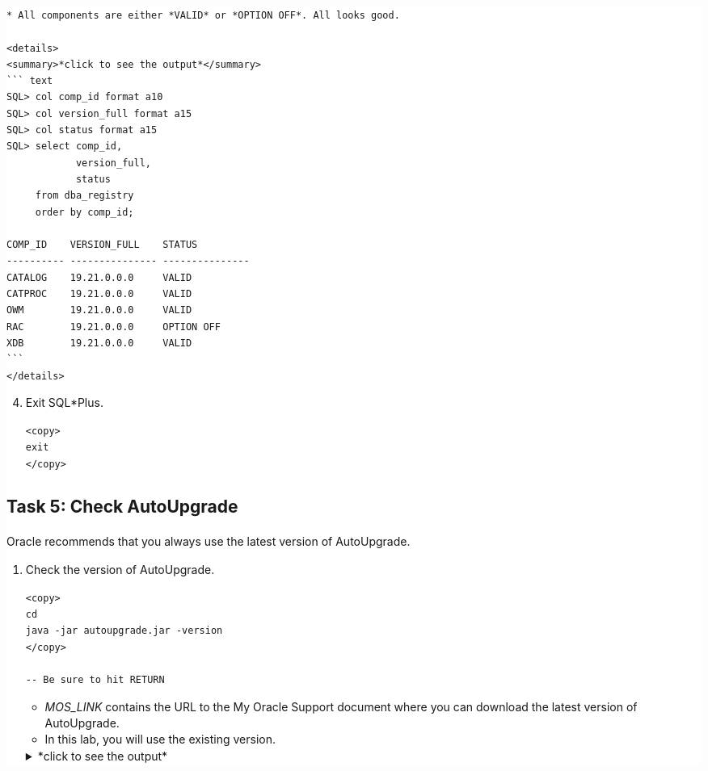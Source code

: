     * All components are either *VALID* or *OPTION OFF*. All looks good.

    <details>
    <summary>*click to see the output*</summary>
    ``` text
    SQL> col comp_id format a10
    SQL> col version_full format a15
    SQL> col status format a15
    SQL> select comp_id,
                version_full,
                status
         from dba_registry
         order by comp_id;

    COMP_ID    VERSION_FULL    STATUS
    ---------- --------------- ---------------
    CATALOG    19.21.0.0.0     VALID
    CATPROC    19.21.0.0.0     VALID
    OWM        19.21.0.0.0     VALID
    RAC        19.21.0.0.0     OPTION OFF
    XDB        19.21.0.0.0     VALID
    ```
    </details>    

4. Exit SQL*Plus.

    ```
    <copy>
    exit
    </copy>
    ```    

## Task 5: Check AutoUpgrade

Oracle recommends that you always use the latest version of AutoUpgrade.

1. Check the version of AutoUpgrade.

    ```
    <copy>
    cd
    java -jar autoupgrade.jar -version
    </copy>

    -- Be sure to hit RETURN
    ```

    * *MOS_LINK* contains the URL to the My Oracle Support document where you can download the latest version of AutoUpgrade.
    * In this lab, you will use the existing version.

    <details>
    <summary>*click to see the output*</summary>
    ``` text
    $ cd
    $ java -jar autoupgrade.jar -version
    build.version 24.8.241119
    build.date 2024/11/19 12:49:28 -0500
    build.hash b404cf007
    build.hash_date 2024/11/18 14:39:19 -0500
    build.supported_target_versions 12.2,18,19,21,23
    build.type production
    build.label (HEAD, tag: v24.8, origin/stable_devel, stable_devel)
    build.MOS_NOTE 2485457.1
    build.MOS_LINK https://support.oracle.com/epmos/faces/DocumentDisplay?id=2485457.1
    ```
    </details>   
